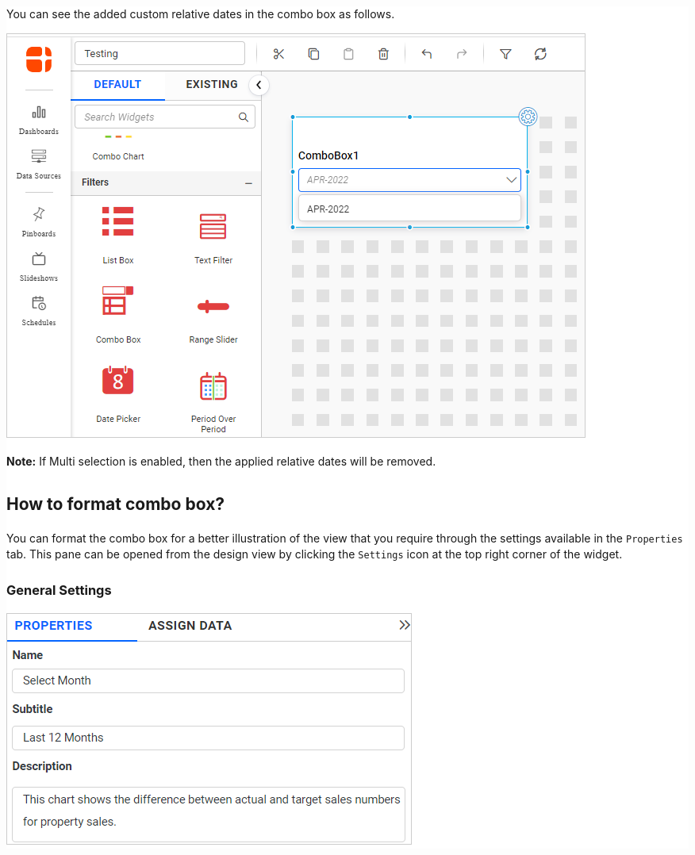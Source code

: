 You can see the added custom relative dates in the combo box as follows.

![custom date option is displayed in combo box](/static/assets/visualizing-data/visualization-widgets/images/combo-box/customrelativedate-combobox.png)

**Note:** If Multi selection is enabled, then the applied relative dates will be removed.

## How to format combo box?

You can format the combo box for a better illustration of the view that you require through the settings available in the `Properties` tab. This pane can be opened from the design view by clicking the `Settings` icon at the top right corner of the widget.

### General Settings

![General Settings](/static/assets/visualizing-data/visualization-widgets/images/combo-box/property.png)
